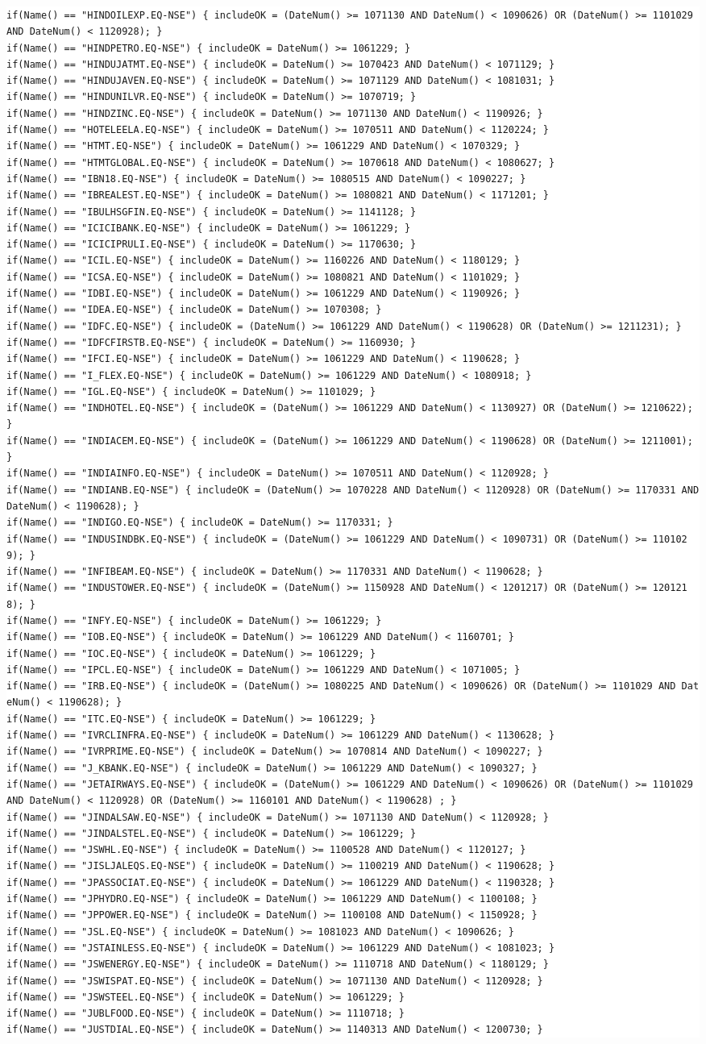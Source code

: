     if(Name() == "HINDOILEXP.EQ-NSE") { includeOK = (DateNum() >= 1071130 AND DateNum() < 1090626) OR (DateNum() >= 1101029 AND DateNum() < 1120928); }
    if(Name() == "HINDPETRO.EQ-NSE") { includeOK = DateNum() >= 1061229; }
    if(Name() == "HINDUJATMT.EQ-NSE") { includeOK = DateNum() >= 1070423 AND DateNum() < 1071129; }
    if(Name() == "HINDUJAVEN.EQ-NSE") { includeOK = DateNum() >= 1071129 AND DateNum() < 1081031; }
    if(Name() == "HINDUNILVR.EQ-NSE") { includeOK = DateNum() >= 1070719; }
    if(Name() == "HINDZINC.EQ-NSE") { includeOK = DateNum() >= 1071130 AND DateNum() < 1190926; }
    if(Name() == "HOTELEELA.EQ-NSE") { includeOK = DateNum() >= 1070511 AND DateNum() < 1120224; }
    if(Name() == "HTMT.EQ-NSE") { includeOK = DateNum() >= 1061229 AND DateNum() < 1070329; }
    if(Name() == "HTMTGLOBAL.EQ-NSE") { includeOK = DateNum() >= 1070618 AND DateNum() < 1080627; }
    if(Name() == "IBN18.EQ-NSE") { includeOK = DateNum() >= 1080515 AND DateNum() < 1090227; }
    if(Name() == "IBREALEST.EQ-NSE") { includeOK = DateNum() >= 1080821 AND DateNum() < 1171201; }
    if(Name() == "IBULHSGFIN.EQ-NSE") { includeOK = DateNum() >= 1141128; }
    if(Name() == "ICICIBANK.EQ-NSE") { includeOK = DateNum() >= 1061229; }
    if(Name() == "ICICIPRULI.EQ-NSE") { includeOK = DateNum() >= 1170630; }
    if(Name() == "ICIL.EQ-NSE") { includeOK = DateNum() >= 1160226 AND DateNum() < 1180129; }
    if(Name() == "ICSA.EQ-NSE") { includeOK = DateNum() >= 1080821 AND DateNum() < 1101029; }
    if(Name() == "IDBI.EQ-NSE") { includeOK = DateNum() >= 1061229 AND DateNum() < 1190926; }
    if(Name() == "IDEA.EQ-NSE") { includeOK = DateNum() >= 1070308; }
    if(Name() == "IDFC.EQ-NSE") { includeOK = (DateNum() >= 1061229 AND DateNum() < 1190628) OR (DateNum() >= 1211231); }
    if(Name() == "IDFCFIRSTB.EQ-NSE") { includeOK = DateNum() >= 1160930; }
    if(Name() == "IFCI.EQ-NSE") { includeOK = DateNum() >= 1061229 AND DateNum() < 1190628; }
    if(Name() == "I_FLEX.EQ-NSE") { includeOK = DateNum() >= 1061229 AND DateNum() < 1080918; }
    if(Name() == "IGL.EQ-NSE") { includeOK = DateNum() >= 1101029; }
    if(Name() == "INDHOTEL.EQ-NSE") { includeOK = (DateNum() >= 1061229 AND DateNum() < 1130927) OR (DateNum() >= 1210622); }
    if(Name() == "INDIACEM.EQ-NSE") { includeOK = (DateNum() >= 1061229 AND DateNum() < 1190628) OR (DateNum() >= 1211001); }
    if(Name() == "INDIAINFO.EQ-NSE") { includeOK = DateNum() >= 1070511 AND DateNum() < 1120928; }
    if(Name() == "INDIANB.EQ-NSE") { includeOK = (DateNum() >= 1070228 AND DateNum() < 1120928) OR (DateNum() >= 1170331 AND DateNum() < 1190628); }
    if(Name() == "INDIGO.EQ-NSE") { includeOK = DateNum() >= 1170331; }
    if(Name() == "INDUSINDBK.EQ-NSE") { includeOK = (DateNum() >= 1061229 AND DateNum() < 1090731) OR (DateNum() >= 1101029); }
    if(Name() == "INFIBEAM.EQ-NSE") { includeOK = DateNum() >= 1170331 AND DateNum() < 1190628; }
    if(Name() == "INDUSTOWER.EQ-NSE") { includeOK = (DateNum() >= 1150928 AND DateNum() < 1201217) OR (DateNum() >= 1201218); }
    if(Name() == "INFY.EQ-NSE") { includeOK = DateNum() >= 1061229; }
    if(Name() == "IOB.EQ-NSE") { includeOK = DateNum() >= 1061229 AND DateNum() < 1160701; }
    if(Name() == "IOC.EQ-NSE") { includeOK = DateNum() >= 1061229; }
    if(Name() == "IPCL.EQ-NSE") { includeOK = DateNum() >= 1061229 AND DateNum() < 1071005; }
    if(Name() == "IRB.EQ-NSE") { includeOK = (DateNum() >= 1080225 AND DateNum() < 1090626) OR (DateNum() >= 1101029 AND DateNum() < 1190628); }
    if(Name() == "ITC.EQ-NSE") { includeOK = DateNum() >= 1061229; }
    if(Name() == "IVRCLINFRA.EQ-NSE") { includeOK = DateNum() >= 1061229 AND DateNum() < 1130628; }
    if(Name() == "IVRPRIME.EQ-NSE") { includeOK = DateNum() >= 1070814 AND DateNum() < 1090227; }
    if(Name() == "J_KBANK.EQ-NSE") { includeOK = DateNum() >= 1061229 AND DateNum() < 1090327; }
    if(Name() == "JETAIRWAYS.EQ-NSE") { includeOK = (DateNum() >= 1061229 AND DateNum() < 1090626) OR (DateNum() >= 1101029 AND DateNum() < 1120928) OR (DateNum() >= 1160101 AND DateNum() < 1190628) ; }
    if(Name() == "JINDALSAW.EQ-NSE") { includeOK = DateNum() >= 1071130 AND DateNum() < 1120928; }
    if(Name() == "JINDALSTEL.EQ-NSE") { includeOK = DateNum() >= 1061229; }
    if(Name() == "JSWHL.EQ-NSE") { includeOK = DateNum() >= 1100528 AND DateNum() < 1120127; }
    if(Name() == "JISLJALEQS.EQ-NSE") { includeOK = DateNum() >= 1100219 AND DateNum() < 1190628; }
    if(Name() == "JPASSOCIAT.EQ-NSE") { includeOK = DateNum() >= 1061229 AND DateNum() < 1190328; }
    if(Name() == "JPHYDRO.EQ-NSE") { includeOK = DateNum() >= 1061229 AND DateNum() < 1100108; }
    if(Name() == "JPPOWER.EQ-NSE") { includeOK = DateNum() >= 1100108 AND DateNum() < 1150928; }
    if(Name() == "JSL.EQ-NSE") { includeOK = DateNum() >= 1081023 AND DateNum() < 1090626; }
    if(Name() == "JSTAINLESS.EQ-NSE") { includeOK = DateNum() >= 1061229 AND DateNum() < 1081023; }
    if(Name() == "JSWENERGY.EQ-NSE") { includeOK = DateNum() >= 1110718 AND DateNum() < 1180129; }
    if(Name() == "JSWISPAT.EQ-NSE") { includeOK = DateNum() >= 1071130 AND DateNum() < 1120928; }
    if(Name() == "JSWSTEEL.EQ-NSE") { includeOK = DateNum() >= 1061229; }
    if(Name() == "JUBLFOOD.EQ-NSE") { includeOK = DateNum() >= 1110718; }
    if(Name() == "JUSTDIAL.EQ-NSE") { includeOK = DateNum() >= 1140313 AND DateNum() < 1200730; }